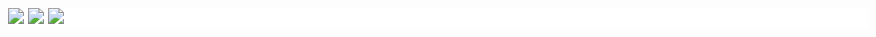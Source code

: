   ![](https://prod-files-secure.s3.us-west-2.amazonaws.com/d58fe38c-a9d4-4466-aed9-85604b7b2c6d/9123b664-891a-42ee-8ee3-d4483f6f03cc/Untitled.jpeg?X-Amz-Algorithm=AWS4-HMAC-SHA256&X-Amz-Content-Sha256=UNSIGNED-PAYLOAD&X-Amz-Credential=ASIAZI2LB466YDVECID4%2F20250719%2Fus-west-2%2Fs3%2Faws4_request&X-Amz-Date=20250719T061617Z&X-Amz-Expires=3600&X-Amz-Security-Token=IQoJb3JpZ2luX2VjEIX%2F%2F%2F%2F%2F%2F%2F%2F%2F%2FwEaCXVzLXdlc3QtMiJHMEUCIQCJYjSIybDPNc6oVMKuT4tJvWP69SLzqvMjpjm0gLvmkgIgRGw8K101OcRAiWvEUNOXKKp9Hx6DCsnhqHqtudZI%2FrcqiAQInv%2F%2F%2F%2F%2F%2F%2F%2F%2F%2FARAAGgw2Mzc0MjMxODM4MDUiDFKtnSI4Ytmm6WS1bircA0JXVV%2FAOLM7KOYZwQVrOtWwvMn%2BLlkqJFqby8lPdxuR0Dj5KxNri6c03GtwJs9Sx5jFt%2BjaVHRKxoAURfPkTCeJRKFWkpmWrXdS9NlHDlRMnlNV%2BEmTENT4G%2B8Zxx7i5XPRw%2B1JOagIihfX%2BV%2BIjod0VvG7kxJrvLUFqBYxVL7dtNxBLc%2Ft6D1USepnKmigGqXTnifmdNVeszfWsqjUbJtvRulFQrQKIygapP3ZrhAPdQc1Rm1zO%2BleOjtL6qDwqsSAhNYuVzyvLLbX6rVvYbMnVhA36wl%2Fh4JZGli5q%2F1xCItgeClGCN40S8%2BuXubUPXpSF05yc5KtY1eaxlTB3a9PYpOq373BJcpBLk%2BD8phwu3PeZVCTEltMvrcMPFEKfjye25j%2FNr%2F5tYuos7lnD7HJJIRXkidm5CqaIruWwkw4Q3kp8kQa7En2gcagfxWKNyuzIDAia8Se0%2BIKPbRQ5531V%2B7dTBzim5TUfR6qsZNATR68YSGp8zMKbTB2I8pJWEXIu7MqFLbd9wwheCme4c99H2QeZUzMrt%2Ffb5IP4Z8qAqr18IntJTV93A3mJWGHK03FoqG4uH89MlEPuIZZJBSvTaPfu7blvHaMkmBOgxd4RyREn8RpXHx46cE%2BMOvF7MMGOqUBvFVLSdzdg%2FVni%2FrvtcAzfpzyKMWkSzPhG6b5JpQvKJpWRkmekMvm65oGntLZWtOQ8uztCzyDp3uRVSKVZiv082pqaXBbWuK7wzob%2FL%2F1Bg0mkplKB8bqND74F9hRLegQl7PUDZYhRrtXfyfyPfdvN0NMg9%2F0E2dK3CWpjti28wEmZf9PLtI8ihfTnENqemzn0BpUL3ZRl9tm3%2BSmHBZV8hVS3SR4&X-Amz-Signature=8ffc04c2dd25f6860df5540093ceb5b5a8db0ab17e2e76608b178cb302e73481&X-Amz-SignedHeaders=host&x-amz-checksum-mode=ENABLED&x-id=GetObject)
  ![](https://prod-files-secure.s3.us-west-2.amazonaws.com/d58fe38c-a9d4-4466-aed9-85604b7b2c6d/66e347f9-7e7c-43f2-8f93-55aeebf46ea3/Untitled.jpeg?X-Amz-Algorithm=AWS4-HMAC-SHA256&X-Amz-Content-Sha256=UNSIGNED-PAYLOAD&X-Amz-Credential=ASIAZI2LB466YDVECID4%2F20250719%2Fus-west-2%2Fs3%2Faws4_request&X-Amz-Date=20250719T061617Z&X-Amz-Expires=3600&X-Amz-Security-Token=IQoJb3JpZ2luX2VjEIX%2F%2F%2F%2F%2F%2F%2F%2F%2F%2FwEaCXVzLXdlc3QtMiJHMEUCIQCJYjSIybDPNc6oVMKuT4tJvWP69SLzqvMjpjm0gLvmkgIgRGw8K101OcRAiWvEUNOXKKp9Hx6DCsnhqHqtudZI%2FrcqiAQInv%2F%2F%2F%2F%2F%2F%2F%2F%2F%2FARAAGgw2Mzc0MjMxODM4MDUiDFKtnSI4Ytmm6WS1bircA0JXVV%2FAOLM7KOYZwQVrOtWwvMn%2BLlkqJFqby8lPdxuR0Dj5KxNri6c03GtwJs9Sx5jFt%2BjaVHRKxoAURfPkTCeJRKFWkpmWrXdS9NlHDlRMnlNV%2BEmTENT4G%2B8Zxx7i5XPRw%2B1JOagIihfX%2BV%2BIjod0VvG7kxJrvLUFqBYxVL7dtNxBLc%2Ft6D1USepnKmigGqXTnifmdNVeszfWsqjUbJtvRulFQrQKIygapP3ZrhAPdQc1Rm1zO%2BleOjtL6qDwqsSAhNYuVzyvLLbX6rVvYbMnVhA36wl%2Fh4JZGli5q%2F1xCItgeClGCN40S8%2BuXubUPXpSF05yc5KtY1eaxlTB3a9PYpOq373BJcpBLk%2BD8phwu3PeZVCTEltMvrcMPFEKfjye25j%2FNr%2F5tYuos7lnD7HJJIRXkidm5CqaIruWwkw4Q3kp8kQa7En2gcagfxWKNyuzIDAia8Se0%2BIKPbRQ5531V%2B7dTBzim5TUfR6qsZNATR68YSGp8zMKbTB2I8pJWEXIu7MqFLbd9wwheCme4c99H2QeZUzMrt%2Ffb5IP4Z8qAqr18IntJTV93A3mJWGHK03FoqG4uH89MlEPuIZZJBSvTaPfu7blvHaMkmBOgxd4RyREn8RpXHx46cE%2BMOvF7MMGOqUBvFVLSdzdg%2FVni%2FrvtcAzfpzyKMWkSzPhG6b5JpQvKJpWRkmekMvm65oGntLZWtOQ8uztCzyDp3uRVSKVZiv082pqaXBbWuK7wzob%2FL%2F1Bg0mkplKB8bqND74F9hRLegQl7PUDZYhRrtXfyfyPfdvN0NMg9%2F0E2dK3CWpjti28wEmZf9PLtI8ihfTnENqemzn0BpUL3ZRl9tm3%2BSmHBZV8hVS3SR4&X-Amz-Signature=413578c988dd9a31cb4843c9728d1fbc17f3e46199abbc83c8fc962bce6b3f80&X-Amz-SignedHeaders=host&x-amz-checksum-mode=ENABLED&x-id=GetObject)
  ![](https://prod-files-secure.s3.us-west-2.amazonaws.com/d58fe38c-a9d4-4466-aed9-85604b7b2c6d/39073801-9139-41dc-9d9f-48a17d5203f4/Untitled.jpeg?X-Amz-Algorithm=AWS4-HMAC-SHA256&X-Amz-Content-Sha256=UNSIGNED-PAYLOAD&X-Amz-Credential=ASIAZI2LB466YDVECID4%2F20250719%2Fus-west-2%2Fs3%2Faws4_request&X-Amz-Date=20250719T061617Z&X-Amz-Expires=3600&X-Amz-Security-Token=IQoJb3JpZ2luX2VjEIX%2F%2F%2F%2F%2F%2F%2F%2F%2F%2FwEaCXVzLXdlc3QtMiJHMEUCIQCJYjSIybDPNc6oVMKuT4tJvWP69SLzqvMjpjm0gLvmkgIgRGw8K101OcRAiWvEUNOXKKp9Hx6DCsnhqHqtudZI%2FrcqiAQInv%2F%2F%2F%2F%2F%2F%2F%2F%2F%2FARAAGgw2Mzc0MjMxODM4MDUiDFKtnSI4Ytmm6WS1bircA0JXVV%2FAOLM7KOYZwQVrOtWwvMn%2BLlkqJFqby8lPdxuR0Dj5KxNri6c03GtwJs9Sx5jFt%2BjaVHRKxoAURfPkTCeJRKFWkpmWrXdS9NlHDlRMnlNV%2BEmTENT4G%2B8Zxx7i5XPRw%2B1JOagIihfX%2BV%2BIjod0VvG7kxJrvLUFqBYxVL7dtNxBLc%2Ft6D1USepnKmigGqXTnifmdNVeszfWsqjUbJtvRulFQrQKIygapP3ZrhAPdQc1Rm1zO%2BleOjtL6qDwqsSAhNYuVzyvLLbX6rVvYbMnVhA36wl%2Fh4JZGli5q%2F1xCItgeClGCN40S8%2BuXubUPXpSF05yc5KtY1eaxlTB3a9PYpOq373BJcpBLk%2BD8phwu3PeZVCTEltMvrcMPFEKfjye25j%2FNr%2F5tYuos7lnD7HJJIRXkidm5CqaIruWwkw4Q3kp8kQa7En2gcagfxWKNyuzIDAia8Se0%2BIKPbRQ5531V%2B7dTBzim5TUfR6qsZNATR68YSGp8zMKbTB2I8pJWEXIu7MqFLbd9wwheCme4c99H2QeZUzMrt%2Ffb5IP4Z8qAqr18IntJTV93A3mJWGHK03FoqG4uH89MlEPuIZZJBSvTaPfu7blvHaMkmBOgxd4RyREn8RpXHx46cE%2BMOvF7MMGOqUBvFVLSdzdg%2FVni%2FrvtcAzfpzyKMWkSzPhG6b5JpQvKJpWRkmekMvm65oGntLZWtOQ8uztCzyDp3uRVSKVZiv082pqaXBbWuK7wzob%2FL%2F1Bg0mkplKB8bqND74F9hRLegQl7PUDZYhRrtXfyfyPfdvN0NMg9%2F0E2dK3CWpjti28wEmZf9PLtI8ihfTnENqemzn0BpUL3ZRl9tm3%2BSmHBZV8hVS3SR4&X-Amz-Signature=10fdb38ec97a22d3467ad761577546c3679f5febdf63bdfc0c5003d5ef69f1ba&X-Amz-SignedHeaders=host&x-amz-checksum-mode=ENABLED&x-id=GetObject)
